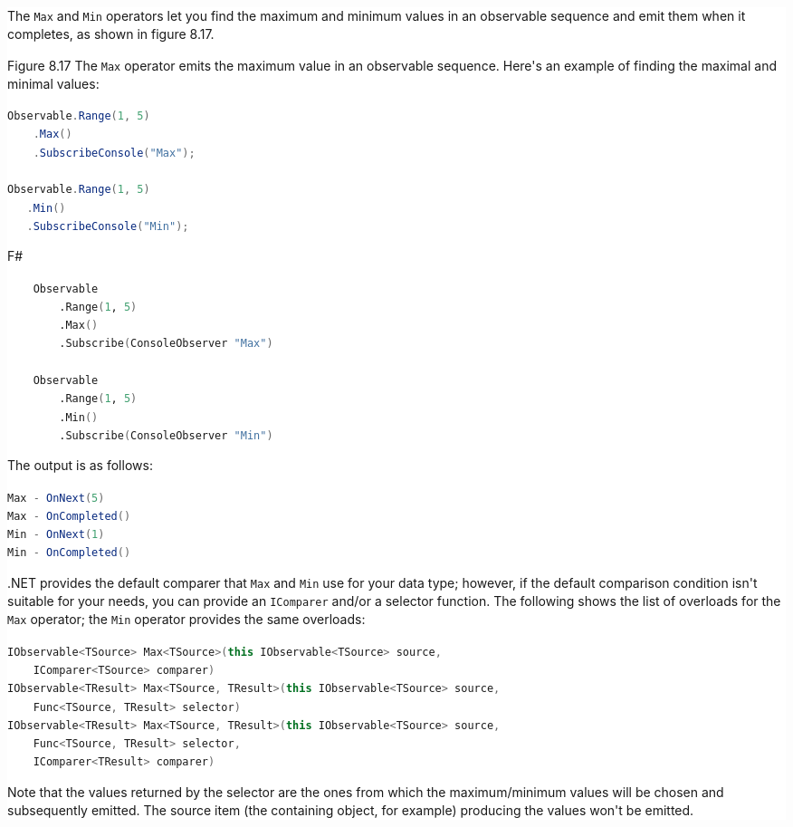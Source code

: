 The `Max` and `Min` operators let you find the maximum and minimum values in an observable sequence and emit them when it completes, as shown in figure 8.17. 

Figure 8.17 The `Max` operator emits the maximum value in an observable sequence. Here's an example of finding the maximal and minimal values:

```C#
Observable.Range(1, 5)
    .Max()
    .SubscribeConsole("Max");

Observable.Range(1, 5)
   .Min()
   .SubscribeConsole("Min");
```

F#

```fsharp
    Observable
        .Range(1, 5)
        .Max()
        .Subscribe(ConsoleObserver "Max")
        
    Observable
        .Range(1, 5)
        .Min()
        .Subscribe(ConsoleObserver "Min")
```

The output is as follows:

```C#
Max - OnNext(5)
Max - OnCompleted()
Min - OnNext(1)
Min - OnCompleted()
```

.NET provides the default comparer that `Max` and `Min` use for your data type; however, if the default comparison condition isn't suitable for your needs, you can provide an `IComparer` and/or a selector function. The following shows the list of overloads for the `Max` operator; the `Min` operator provides the same overloads:

```C#
IObservable<TSource> Max<TSource>(this IObservable<TSource> source,
    IComparer<TSource> comparer)
IObservable<TResult> Max<TSource, TResult>(this IObservable<TSource> source,
    Func<TSource, TResult> selector)
IObservable<TResult> Max<TSource, TResult>(this IObservable<TSource> source,
    Func<TSource, TResult> selector,
    IComparer<TResult> comparer)
```

Note that the values returned by the selector are the ones from which the maximum/minimum values will be chosen and subsequently emitted. The source item (the containing object, for example) producing the values won't be emitted.
